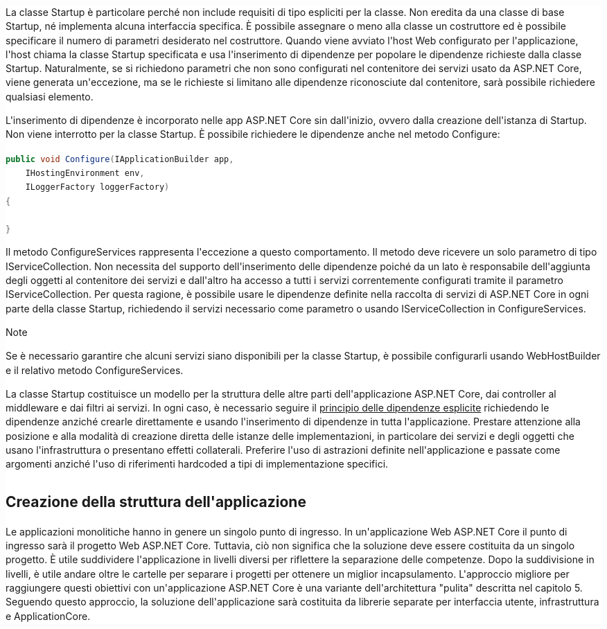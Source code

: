 La classe Startup è particolare perché non include requisiti di tipo espliciti per la classe. Non eredita da una classe di base Startup, né implementa alcuna interfaccia specifica. È possibile assegnare o meno alla classe un costruttore ed è possibile specificare il numero di parametri desiderato nel costruttore. Quando viene avviato l'host Web configurato per l'applicazione, l'host chiama la classe Startup specificata e usa l'inserimento di dipendenze per popolare le dipendenze richieste dalla classe Startup. Naturalmente, se si richiedono parametri che non sono configurati nel contenitore dei servizi usato da ASP.NET Core, viene generata un'eccezione, ma se le richieste si limitano alle dipendenze riconosciute dal contenitore, sarà possibile richiedere qualsiasi elemento.

L'inserimento di dipendenze è incorporato nelle app ASP.NET Core sin dall'inizio, ovvero dalla creazione dell'istanza di Startup. Non viene interrotto per la classe Startup. È possibile richiedere le dipendenze anche nel metodo Configure:

```csharp
public void Configure(IApplicationBuilder app,
    IHostingEnvironment env,
    ILoggerFactory loggerFactory)
{

}
```

Il metodo ConfigureServices rappresenta l'eccezione a questo comportamento. Il metodo deve ricevere un solo parametro di tipo IServiceCollection. Non necessita del supporto dell'inserimento delle dipendenze poiché da un lato è responsabile dell'aggiunta degli oggetti al contenitore dei servizi e dall'altro ha accesso a tutti i servizi correntemente configurati tramite il parametro IServiceCollection. Per questa ragione, è possibile usare le dipendenze definite nella raccolta di servizi di ASP.NET Core in ogni parte della classe Startup, richiedendo il servizi necessario come parametro o usando IServiceCollection in ConfigureServices.

> [!NOTE]
> Se è necessario garantire che alcuni servizi siano disponibili per la classe Startup, è possibile configurarli usando WebHostBuilder e il relativo metodo ConfigureServices.

La classe Startup costituisce un modello per la struttura delle altre parti dell'applicazione ASP.NET Core, dai controller al middleware e dai filtri ai servizi. In ogni caso, è necessario seguire il [principio delle dipendenze esplicite](https://deviq.com/explicit-dependencies-principle/) richiedendo le dipendenze anziché crearle direttamente e usando l'inserimento di dipendenze in tutta l'applicazione. Prestare attenzione alla posizione e alla modalità di creazione diretta delle istanze delle implementazioni, in particolare dei servizi e degli oggetti che usano l'infrastruttura o presentano effetti collaterali. Preferire l'uso di astrazioni definite nell'applicazione e passate come argomenti anziché l'uso di riferimenti hardcoded a tipi di implementazione specifici.

## <a name="structuring-the-application"></a>Creazione della struttura dell'applicazione

Le applicazioni monolitiche hanno in genere un singolo punto di ingresso. In un'applicazione Web ASP.NET Core il punto di ingresso sarà il progetto Web ASP.NET Core. Tuttavia, ciò non significa che la soluzione deve essere costituita da un singolo progetto. È utile suddividere l'applicazione in livelli diversi per riflettere la separazione delle competenze. Dopo la suddivisione in livelli, è utile andare oltre le cartelle per separare i progetti per ottenere un miglior incapsulamento. L'approccio migliore per raggiungere questi obiettivi con un'applicazione ASP.NET Core è una variante dell'architettura "pulita" descritta nel capitolo 5. Seguendo questo approccio, la soluzione dell'applicazione sarà costituita da librerie separate per interfaccia utente, infrastruttura e ApplicationCore.
